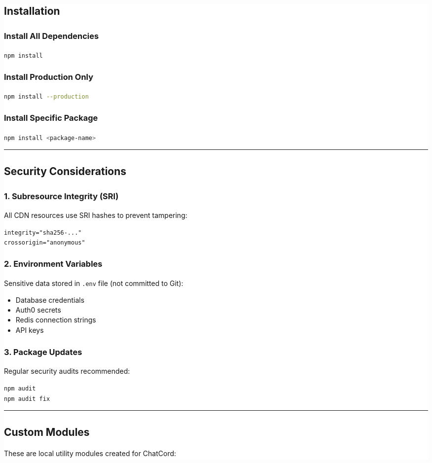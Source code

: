 
## Installation

### Install All Dependencies

```bash
npm install
```

### Install Production Only

```bash
npm install --production
```

### Install Specific Package

```bash
npm install <package-name>
```

---

## Security Considerations

### 1. **Subresource Integrity (SRI)**
All CDN resources use SRI hashes to prevent tampering:
```html
integrity="sha256-..."
crossorigin="anonymous"
```

### 2. **Environment Variables**
Sensitive data stored in `.env` file (not committed to Git):
- Database credentials
- Auth0 secrets
- Redis connection strings
- API keys

### 3. **Package Updates**
Regular security audits recommended:
```bash
npm audit
npm audit fix
```

---

## Custom Modules

These are local utility modules created for ChatCord:
